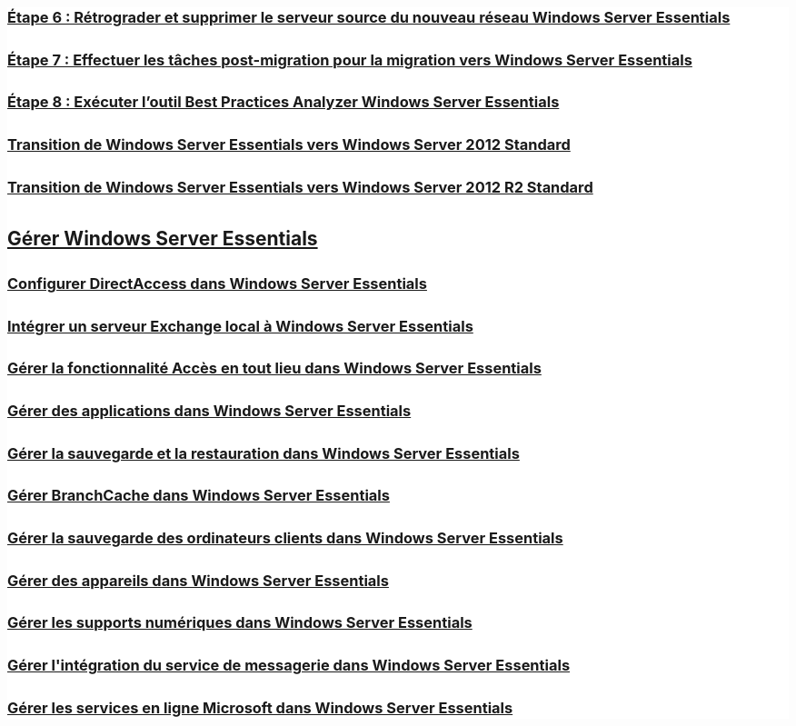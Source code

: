 ### [Étape 6 : Rétrograder et supprimer le serveur source du nouveau réseau Windows Server Essentials](migrate/Step-6--Demote-and-remove-the-Source-Server-from-the-new-Windows-Server-Essentials-network.md)
### [Étape 7 : Effectuer les tâches post-migration pour la migration vers Windows Server Essentials](migrate/Step-7--Perform-post-migration-tasks-for-the-Windows-Server-Essentials-migration.md)
### [Étape 8 : Exécuter l’outil Best Practices Analyzer Windows Server Essentials](migrate/Step-8--Run-the-Windows-Server-Essentials-Best-Practices-Analyzer.md)
### [Transition de Windows Server Essentials vers Windows Server 2012 Standard](migrate/Transition-from-Windows-Server-2012-Essentials-to-Windows-Server-2012-Standard.md)
### [Transition de Windows Server Essentials vers Windows Server 2012 R2 Standard](migrate/Transition-from-Windows-Server-2012-R2-Essentials-to-Windows-Server-2012-R2-Standard.md)
## [Gérer Windows Server Essentials](manage/Manage-Windows-Server-Essentials.md)
### [Configurer DirectAccess dans Windows Server Essentials](manage/Configure-DirectAccess-in-Windows-Server-Essentials.md)
### [Intégrer un serveur Exchange local à Windows Server Essentials](manage/Integrate-an-On-Premises-Exchange-Server-with-Windows-Server-Essentials.md)
### [Gérer la fonctionnalité Accès en tout lieu dans Windows Server Essentials](manage/Manage-Anywhere-Access-in-Windows-Server-Essentials.md)
### [Gérer des applications dans Windows Server Essentials](manage/Manage-Applications-in-Windows-Server-Essentials.md)
### [Gérer la sauvegarde et la restauration dans Windows Server Essentials](manage/Manage-Backup-and-Restore-in-Windows-Server-Essentials.md)
### [Gérer BranchCache dans Windows Server Essentials](manage/Manage-BranchCache-in-Windows-Server-Essentials.md)
### [Gérer la sauvegarde des ordinateurs clients dans Windows Server Essentials](manage/Manage-Client-Computer-Backup-in-Windows-Server-Essentials.md)
### [Gérer des appareils dans Windows Server Essentials](manage/Manage-Devices-in-Windows-Server-Essentials.md)
### [Gérer les supports numériques dans Windows Server Essentials](manage/Manage-Digital-Media-in-Windows-Server-Essentials.md)
### [Gérer l'intégration du service de messagerie dans Windows Server Essentials](manage/Manage-Email-Service-Integration-in-Windows-Server-Essentials.md)
### [Gérer les services en ligne Microsoft dans Windows Server Essentials](manage/Manage-Microsoft-Online-Services-in-Windows-Server-Essentials.md)